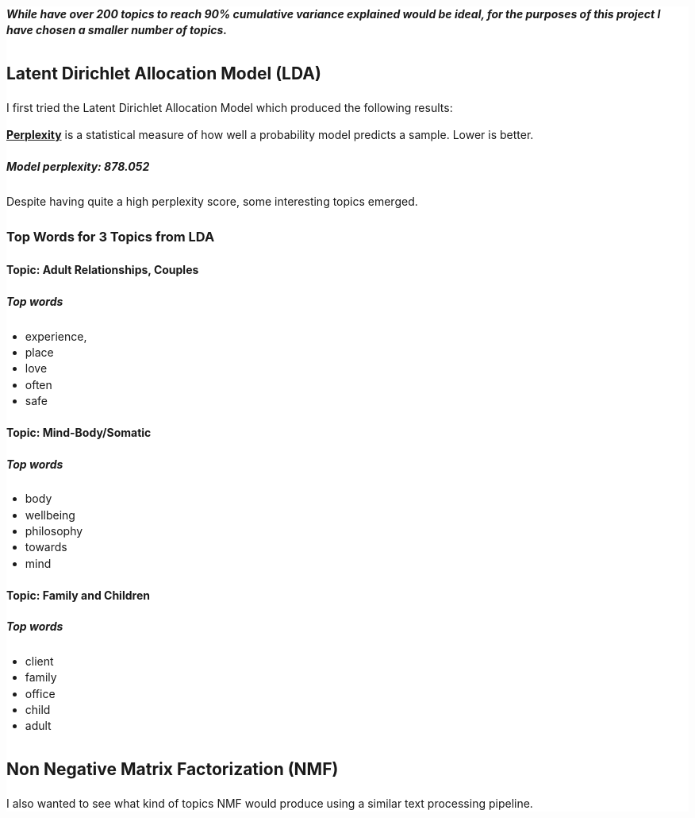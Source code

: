 ##### While have over 200 topics to reach 90% cumulative variance explained would be ideal, for the purposes of this project I have chosen a smaller number of topics.



## Latent Dirichlet Allocation Model (LDA)

I first tried the Latent Dirichlet Allocation Model which produced the following results:

[**Perplexity**](https://en.wikipedia.org/wiki/Perplexity) is a statistical measure of how well a probability model predicts a sample. Lower is better.

##### Model perplexity: 878.052

Despite having quite a high perplexity score, some interesting topics emerged.

### Top Words for 3 Topics from LDA

#### Topic: Adult Relationships, Couples

##### Top words

- experience,
- place
- love
- often
- safe

#### Topic: Mind-Body/Somatic

##### Top words

- body
- wellbeing
- philosophy
- towards
- mind

#### Topic: Family and Children

##### Top words

- client
- family
- office
- child
- adult



## Non Negative Matrix Factorization (NMF)

I also wanted to see what kind of topics NMF would produce using a similar text processing pipeline.
